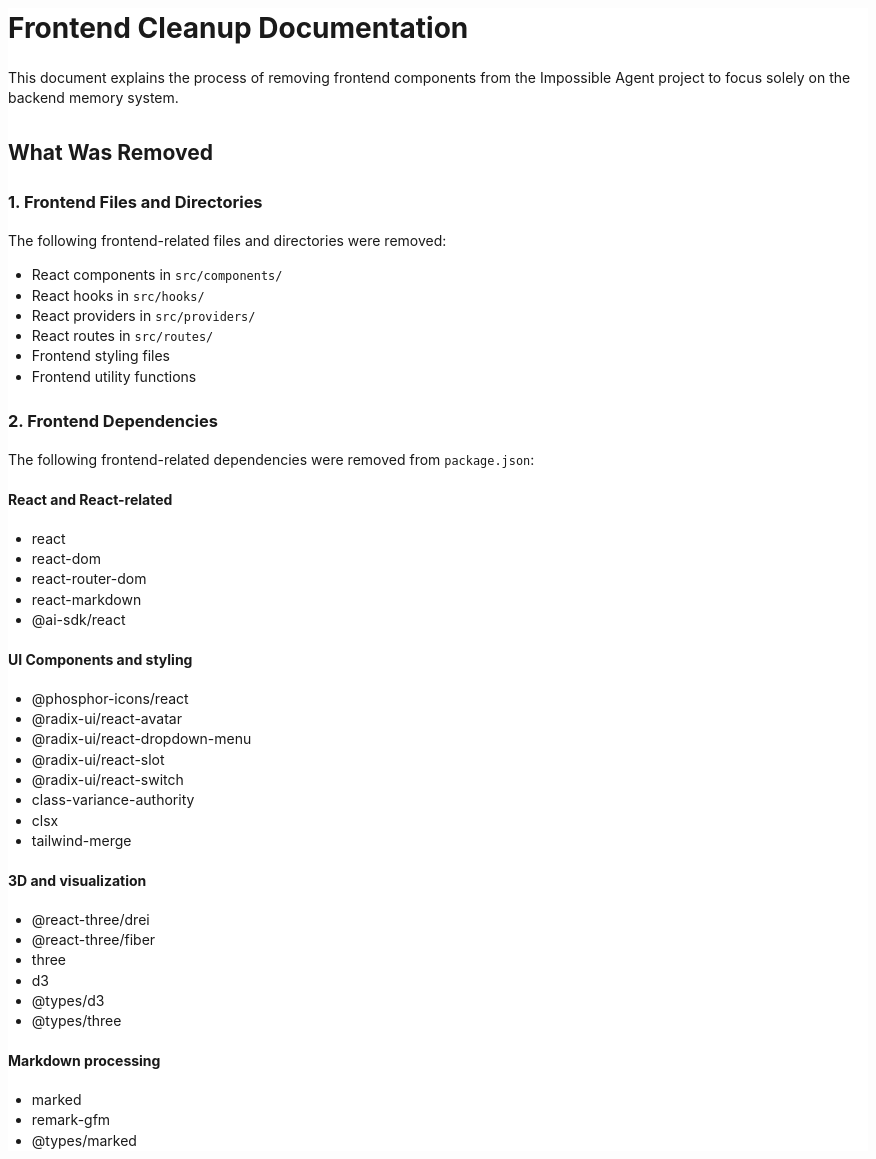 # Frontend Cleanup Documentation

This document explains the process of removing frontend components from the Impossible Agent project to focus solely on the backend memory system.

## What Was Removed

### 1. Frontend Files and Directories

The following frontend-related files and directories were removed:

- React components in `src/components/`
- React hooks in `src/hooks/`
- React providers in `src/providers/`
- React routes in `src/routes/`
- Frontend styling files
- Frontend utility functions

### 2. Frontend Dependencies

The following frontend-related dependencies were removed from `package.json`:

#### React and React-related
- react
- react-dom
- react-router-dom
- react-markdown
- @ai-sdk/react

#### UI Components and styling
- @phosphor-icons/react
- @radix-ui/react-avatar
- @radix-ui/react-dropdown-menu
- @radix-ui/react-slot
- @radix-ui/react-switch
- class-variance-authority
- clsx
- tailwind-merge

#### 3D and visualization
- @react-three/drei
- @react-three/fiber
- three
- d3
- @types/d3
- @types/three

#### Markdown processing
- marked
- remark-gfm
- @types/marked
